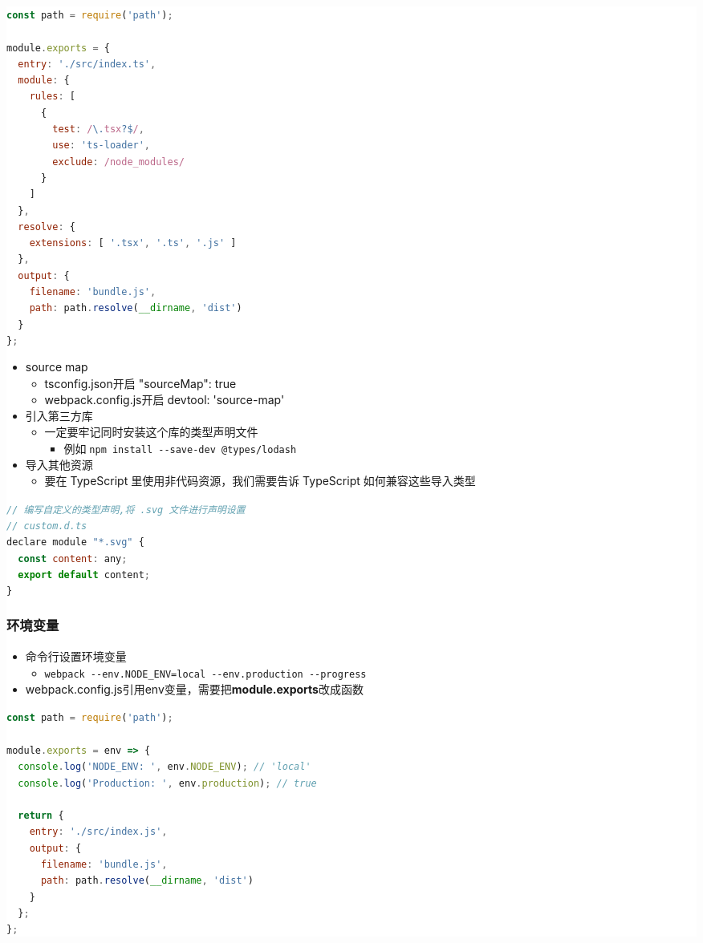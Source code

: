 ```js
const path = require('path');

module.exports = {
  entry: './src/index.ts',
  module: {
    rules: [
      {
        test: /\.tsx?$/,
        use: 'ts-loader',
        exclude: /node_modules/
      }
    ]
  },
  resolve: {
    extensions: [ '.tsx', '.ts', '.js' ]
  },
  output: {
    filename: 'bundle.js',
    path: path.resolve(__dirname, 'dist')
  }
};
```

- source map
  - tsconfig.json开启 "sourceMap": true
  - webpack.config.js开启 devtool: 'source-map'
- 引入第三方库
  - 一定要牢记同时安装这个库的类型声明文件
    - 例如 `npm install --save-dev @types/lodash`
- 导入其他资源
  - 要在 TypeScript 里使用非代码资源，我们需要告诉 TypeScript 如何兼容这些导入类型

```js
// 编写自定义的类型声明,将 .svg 文件进行声明设置
// custom.d.ts
declare module "*.svg" {
  const content: any;
  export default content;
}
```

### 环境变量

- 命令行设置环境变量
  - `webpack --env.NODE_ENV=local --env.production --progress`
- webpack.config.js引用env变量，需要把**module.exports**改成函数

```js
const path = require('path');

module.exports = env => {
  console.log('NODE_ENV: ', env.NODE_ENV); // 'local'
  console.log('Production: ', env.production); // true

  return {
    entry: './src/index.js',
    output: {
      filename: 'bundle.js',
      path: path.resolve(__dirname, 'dist')
    }
  };
};
```
